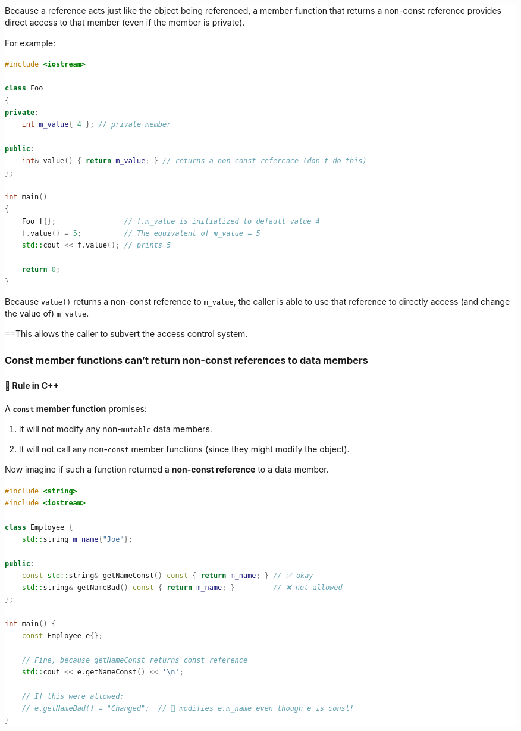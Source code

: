 Because a reference acts just like the object being referenced, a member function that returns a non-const reference provides direct access to that member (even if the member is private).

For example:

```cpp
#include <iostream>

class Foo
{
private:
    int m_value{ 4 }; // private member

public:
    int& value() { return m_value; } // returns a non-const reference (don't do this)
};

int main()
{
    Foo f{};                // f.m_value is initialized to default value 4
    f.value() = 5;          // The equivalent of m_value = 5
    std::cout << f.value(); // prints 5

    return 0;
}
```

Because `value()` returns a non-const reference to `m_value`, the caller is able to use that reference to directly access (and change the value of) `m_value`.

==This allows the caller to subvert the access control system.

### Const member functions can’t return non-const references to data members

#### 📌 Rule in C++

A **`const` member function** promises:

1. It will not modify any non-`mutable` data members.
    
2. It will not call any non-`const` member functions (since they might modify the object).
    

Now imagine if such a function returned a **non-const reference** to a data member.

```cpp
#include <string>
#include <iostream>

class Employee {
    std::string m_name{"Joe"};

public:
    const std::string& getNameConst() const { return m_name; } // ✅ okay
    std::string& getNameBad() const { return m_name; }         // ❌ not allowed
};

int main() {
    const Employee e{};

    // Fine, because getNameConst returns const reference
    std::cout << e.getNameConst() << '\n';

    // If this were allowed:
    // e.getNameBad() = "Changed";  // 🚨 modifies e.m_name even though e is const!
}
```
